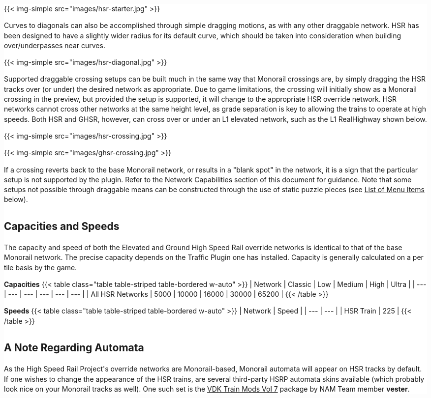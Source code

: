{{< img-simple src="images/hsr-starter.jpg" >}}

Curves to diagonals can also be accomplished through simple dragging motions, as with any other draggable network. HSR has been designed to have a slightly wider radius for its default curve, which should be taken into consideration when building over/underpasses near curves.

{{< img-simple src="images/hsr-diagonal.jpg" >}}

Supported draggable crossing setups can be built much in the same way that Monorail crossings are, by simply dragging the HSR tracks over (or under) the desired network as appropriate. Due to game limitations, the crossing will initially show as a Monorail crossing in the preview, but provided the setup is supported, it will change to the appropriate HSR override network. HSR networks cannot cross other networks at the same height level, as grade separation is key to allowing the trains to operate at high speeds. Both HSR and GHSR, however, can cross over or under an L1 elevated network, such as the L1 RealHighway shown below.

{{< img-simple src="images/hsr-crossing.jpg" >}}

{{< img-simple src="images/ghsr-crossing.jpg" >}}

If a crossing reverts back to the base Monorail network, or results in a "blank spot" in the network, it is a sign that the particular setup is not supported by the plugin. Refer to the Network Capabilities section of this document for guidance. Note that some setups not possible through draggable means can be constructed through the use of static puzzle pieces (see [List of Menu Items](#list-of-menu-items) below).

##  Capacities and Speeds

The capacity and speed of both the Elevated and Ground High Speed Rail override networks is identical to that of the base Monorail network. The precise capacity depends on the Traffic Plugin one has installed. Capacity is generally calculated on a per tile basis by the game.

**Capacities**
{{< table class="table table-striped table-bordered w-auto" >}}
| Network | Classic | Low | Medium | High | Ultra |
| --- | --- | --- | --- | --- | --- |
| All HSR Networks | 5000 | 10000 | 16000 | 30000 | 65200 |
{{< /table >}}

**Speeds**
{{< table class="table table-striped table-bordered w-auto" >}}
| Network | Speed |
| --- | --- |
| HSR Train | 225 |
{{< /table >}}


## A Note Regarding Automata

As the High Speed Rail Project's override networks are Monorail-based, Monorail automata will appear on HSR tracks by default. If one wishes to change the appearance of the HSR trains, are several third-party HSRP automata skins available (which probably look nice on your Monorail tracks as well). One such set is the [VDK Train Mods Vol 7](http://sc4devotion.com/csxlex/lex_filedesc.php?lotGET=2975) package by NAM Team member **vester**.
